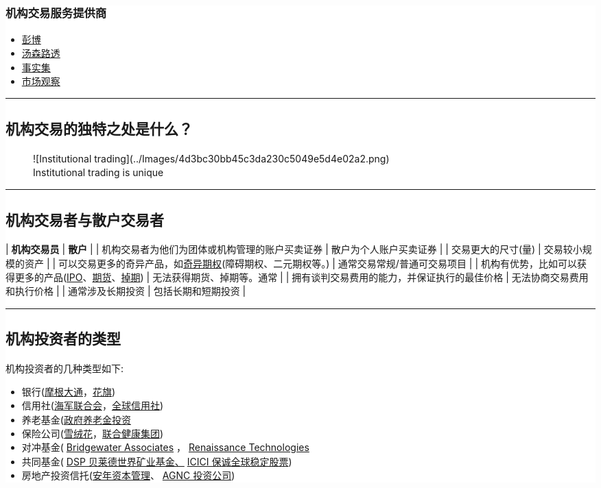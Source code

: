 ### 机构交易服务提供商

*   [彭博](https://www.bloomberg.com/professional/expertise/investor-relations/)
*   [汤森路透](https://ir.thomsonreuters.com/)
*   [事实集](https://www.factset.com/)
*   [市场观察](https://www.marketwatch.com/)

* * *

## 机构交易的独特之处是什么？

<figure class="kg-card kg-image-card kg-width-full kg-card-hascaption">![Institutional trading](../Images/4d3bc30bb45c3da230c5049e5d4e02a2.png)

<figcaption>Institutional trading is unique</figcaption>

</figure>

* * *

## 机构交易者与散户交易者

| **机构交易员** | **散户** |
| 机构交易者为他们为团体或机构管理的账户买卖证券 | 散户为个人账户买卖证券 |
| 交易更大的尺寸(量) | 交易较小规模的资产 |
| 可以交易更多的奇异产品，如[奇异期权](/exotic-options/)(障碍期权、二元期权等。) | 通常交易常规/普通可交易项目 |
| 机构有优势，比如可以获得更多的产品([IPO](https://en.wikipedia.org/wiki/Initial_public_offering)、[期货](https://quantra.quantinsti.com/glossary/Futures)、[掉期](https://quantra.quantinsti.com/glossary/Swap)) | 无法获得期货、掉期等。通常 |
| 拥有谈判交易费用的能力，并保证执行的最佳价格 | 无法协商交易费用和执行价格 |
| 通常涉及长期投资 | 包括长期和短期投资 |

* * *

## 机构投资者的类型

机构投资者的几种类型如下:

*   银行([摩根大通](https://www.jpmorgan.com/global)，[花旗](https://www.citi.com/))
*   信用社([海军联合会](https://www.navyfederal.org/)，[全球信用社](https://globalcu.org/))
*   养老基金([政府养老金投资](https://www.gpif.go.jp/en/)
*   保险公司([雪绒花](https://www.edelweisstokio.in/investment-returns-calculator?cp_id=622&v_id=68&c_id=112&utm_source=Search&utm_term=edelweiss%20insurance&utm_creative=Expanded_Search_Ads&utm_campaign=WSP_BrandGroup_Exact_Desk&utm_device=c&utm_content=Search&utm_adgroup=edelweiss_insurance&utm_placement=&utm_medium=Google&gclid=CjwKCAjwxOCRBhA8EiwA0X8hi90_Ij6ywofEG0S9mFMyUA403WCVVa5fCTmIWWzojEYb1K9uTTzrxBoC_u8QAvD_BwE)，[联合健康集团](https://www.unitedhealthgroup.com/))
*   对冲基金( [Bridgewater Associates](https://www.bridgewater.com/) ， [Renaissance Technologies](https://www.rentec.com/Home.action?index=true)
*   共同基金( [DSP 贝莱德世界矿业基金、](https://www.blackrock.com/us/individual) [ICICI 保诚全球稳定股票](https://www.icicipruamc.com/mutual-fund/other-funds/icici-prudential-global-stable-equity-fund?utm_source=google&utm_medium=cpc&utm_campaign=&utm_adgroup=&utm_term=&utm_network=Search_g&utm_matchtype=&utm_device=c&utm_placement=&utm_content=471783804888&utm_Adposition=&utm_location=9302008&utm_campaignid=9566765272&gclid=CjwKCAjwiuuRBhBvEiwAFXKaNN5ybGKOYRcmWmOwXexXnahhFqA3Wl0ZuPITzt8O0lfr2cEIptxIghoCcfAQAvD_BwE&gclsrc=aw.ds))
*   房地产投资信托([安年资本管理](https://www.swfinstitute.org/profile/5afdd48837b3d91a52c57508)、 [AGNC 投资公司](https://www.swfinstitute.org/profile/5d0ac54af8e6cb726e40706f))
